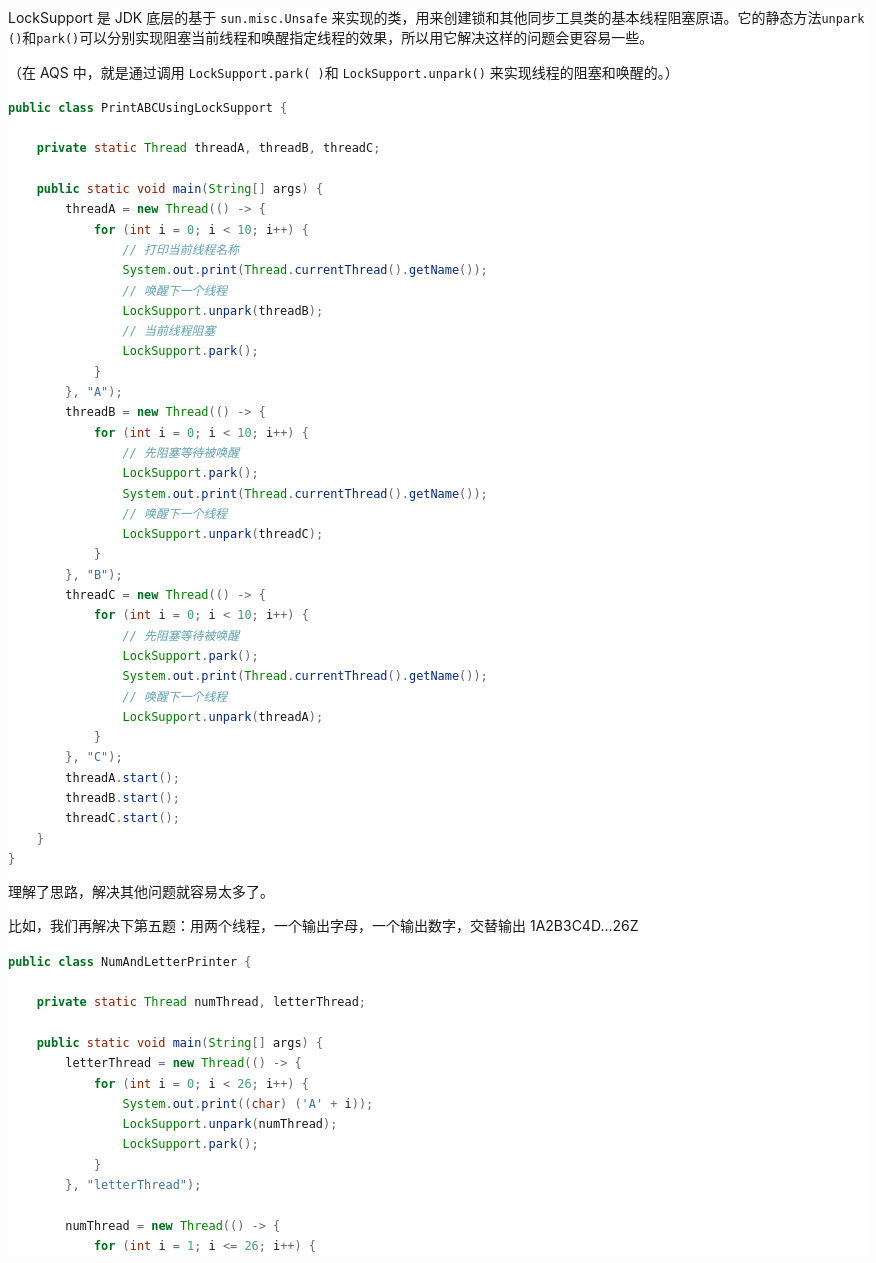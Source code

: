 LockSupport 是 JDK 底层的基于 `sun.misc.Unsafe` 来实现的类，用来创建锁和其他同步工具类的基本线程阻塞原语。它的静态方法`unpark()`和`park()`可以分别实现阻塞当前线程和唤醒指定线程的效果，所以用它解决这样的问题会更容易一些。

（在 AQS 中，就是通过调用 `LockSupport.park( )`和 `LockSupport.unpark()` 来实现线程的阻塞和唤醒的。）

```java
public class PrintABCUsingLockSupport {

    private static Thread threadA, threadB, threadC;

    public static void main(String[] args) {
        threadA = new Thread(() -> {
            for (int i = 0; i < 10; i++) {
                // 打印当前线程名称
                System.out.print(Thread.currentThread().getName());
                // 唤醒下一个线程
                LockSupport.unpark(threadB);
                // 当前线程阻塞
                LockSupport.park();
            }
        }, "A");
        threadB = new Thread(() -> {
            for (int i = 0; i < 10; i++) {
                // 先阻塞等待被唤醒
                LockSupport.park();
                System.out.print(Thread.currentThread().getName());
                // 唤醒下一个线程
                LockSupport.unpark(threadC);
            }
        }, "B");
        threadC = new Thread(() -> {
            for (int i = 0; i < 10; i++) {
                // 先阻塞等待被唤醒
                LockSupport.park();
                System.out.print(Thread.currentThread().getName());
                // 唤醒下一个线程
                LockSupport.unpark(threadA);
            }
        }, "C");
        threadA.start();
        threadB.start();
        threadC.start();
    }
}
```

理解了思路，解决其他问题就容易太多了。

比如，我们再解决下第五题：用两个线程，一个输出字母，一个输出数字，交替输出 1A2B3C4D...26Z

```java
public class NumAndLetterPrinter {

    private static Thread numThread, letterThread;

    public static void main(String[] args) {
        letterThread = new Thread(() -> {
            for (int i = 0; i < 26; i++) {
                System.out.print((char) ('A' + i));
                LockSupport.unpark(numThread);
                LockSupport.park();
            }
        }, "letterThread");

        numThread = new Thread(() -> {
            for (int i = 1; i <= 26; i++) {
```